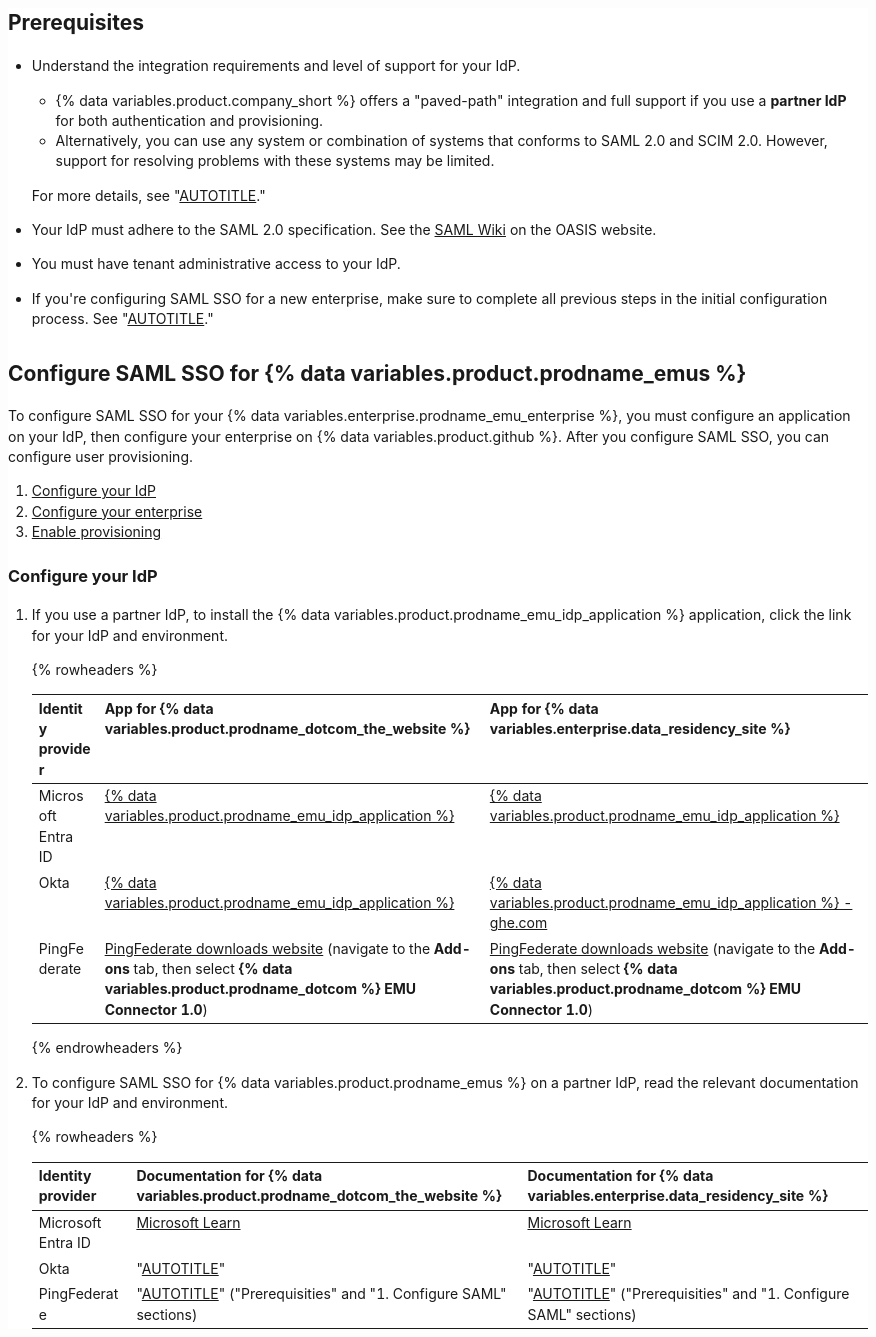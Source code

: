 ## Prerequisites

* Understand the integration requirements and level of support for your IdP.

  * {% data variables.product.company_short %} offers a "paved-path" integration and full support if you use a **partner IdP** for both authentication and provisioning.
  * Alternatively, you can use any system or combination of systems that conforms to SAML 2.0 and SCIM 2.0. However, support for resolving problems with these systems may be limited.

  For more details, see "[AUTOTITLE](/admin/managing-iam/understanding-iam-for-enterprises/about-enterprise-managed-users#identity-management-systems)."
* Your IdP must adhere to the SAML 2.0 specification. See the [SAML Wiki](https://wiki.oasis-open.org/security) on the OASIS website.
* You must have tenant administrative access to your IdP.
* If you're configuring SAML SSO for a new enterprise, make sure to complete all previous steps in the initial configuration process. See "[AUTOTITLE](/admin/managing-iam/understanding-iam-for-enterprises/getting-started-with-enterprise-managed-users)."

## Configure SAML SSO for {% data variables.product.prodname_emus %}

To configure SAML SSO for your {% data variables.enterprise.prodname_emu_enterprise %}, you must configure an application on your IdP, then configure your enterprise on {% data variables.product.github %}. After you configure SAML SSO, you can configure user provisioning.

1. [Configure your IdP](#configure-your-idp)
1. [Configure your enterprise](#configure-your-enterprise)
1. [Enable provisioning](#enable-provisioning)

### Configure your IdP

1. If you use a partner IdP, to install the {% data variables.product.prodname_emu_idp_application %} application, click the link for your IdP and environment.

   {% rowheaders %}

   | Identity provider | App for {% data variables.product.prodname_dotcom_the_website %} | App for {% data variables.enterprise.data_residency_site %} |
   | ----------------- | ------------- | ------------------- |
   | Microsoft Entra ID | [{% data variables.product.prodname_emu_idp_application %}](https://azuremarketplace.microsoft.com/en-us/marketplace/apps/aad.githubenterprisemanageduser?tab=Overview) | [{% data variables.product.prodname_emu_idp_application %}](https://azuremarketplace.microsoft.com/en-us/marketplace/apps/aad.githubenterprisemanageduser?tab=Overview) |
   | Okta | [{% data variables.product.prodname_emu_idp_application %}](https://www.okta.com/integrations/github-enterprise-managed-user) | [{% data variables.product.prodname_emu_idp_application %} - ghe.com](https://www.okta.com/integrations/github-enterprise-managed-user-ghe-com/) |
   | PingFederate | [PingFederate downloads website](https://www.pingidentity.com/en/resources/downloads/pingfederate.html) (navigate to the **Add-ons** tab, then select **{% data variables.product.prodname_dotcom %} EMU Connector 1.0**) | [PingFederate downloads website](https://www.pingidentity.com/en/resources/downloads/pingfederate.html) (navigate to the **Add-ons** tab, then select **{% data variables.product.prodname_dotcom %} EMU Connector 1.0**) |

   {% endrowheaders %}

1. To configure SAML SSO for {% data variables.product.prodname_emus %} on a partner IdP, read the relevant documentation for your IdP and environment.

   {% rowheaders %}

   | Identity provider | Documentation for {% data variables.product.prodname_dotcom_the_website %} | Documentation for {% data variables.enterprise.data_residency_site %} |
   | ----------------- | ------------- | ------------------- |
   | Microsoft Entra ID | [Microsoft Learn](https://docs.microsoft.com/en-us/azure/active-directory/saas-apps/github-enterprise-managed-user-tutorial) | [Microsoft Learn](https://learn.microsoft.com/en-us/entra/identity/saas-apps/github-enterprise-managed-user-ghe-com-tutorial) |
   | Okta | "[AUTOTITLE](/admin/identity-and-access-management/configuring-authentication-for-enterprise-managed-users/configuring-saml-single-sign-on-with-okta-for-enterprise-managed-users)" | "[AUTOTITLE](/admin/identity-and-access-management/configuring-authentication-for-enterprise-managed-users/configuring-saml-single-sign-on-with-okta-for-enterprise-managed-users)" |
   | PingFederate | "[AUTOTITLE](/admin/managing-iam/provisioning-user-accounts-with-scim/configuring-authentication-and-provisioning-with-pingfederate)" ("Prerequisities" and "1. Configure SAML" sections) | "[AUTOTITLE](/admin/managing-iam/provisioning-user-accounts-with-scim/configuring-authentication-and-provisioning-with-pingfederate)" ("Prerequisities" and "1. Configure SAML" sections) |
